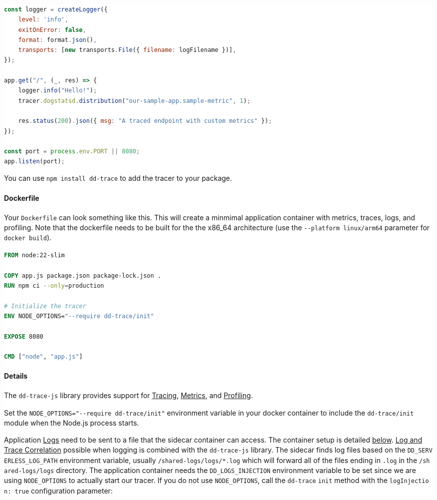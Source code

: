 ```js
const logger = createLogger({
	level: 'info',
	exitOnError: false,
	format: format.json(),
	transports: [new transports.File({ filename: logFilename })],
});

app.get("/", (_, res) => {
	logger.info("Hello!");
	tracer.dogstatsd.distribution("our-sample-app.sample-metric", 1);

	res.status(200).json({ msg: "A traced endpoint with custom metrics" });
});

const port = process.env.PORT || 8080;
app.listen(port);
```

You can use `npm install dd-trace` to add the tracer to your package.

#### Dockerfile

Your `Dockerfile` can look something like this. This will create a minmimal application container with metrics, traces, logs, and profiling. Note that the dockerfile needs to be built for the the x86_64 architecture (use the `--platform linux/arm64` parameter for `docker build`).

```dockerfile
FROM node:22-slim

COPY app.js package.json package-lock.json .
RUN npm ci --only=production

# Initialize the tracer
ENV NODE_OPTIONS="--require dd-trace/init"

EXPOSE 8080

CMD ["node", "app.js"]
```

#### Details
The `dd-trace-js` library provides support for [Tracing][1], [Metrics][2], and [Profiling][3].

Set the `NODE_OPTIONS="--require dd-trace/init"` environment variable in your docker container to include the `dd-trace/init` module when the Node.js process starts.

Application [Logs][4] need to be sent to a file that the sidecar container can access. The container setup is detailed [below](#containers). [Log and Trace Correlation][5] possible when logging is combined with the `dd-trace-js` library. The sidecar finds log files based on the `DD_SERVERLESS_LOG_PATH` environment variable, usually `/shared-logs/logs/*.log` which will forward all of the files ending in `.log` in the `/shared-logs/logs` directory. The application container needs the `DD_LOGS_INJECTION` environment variable to be set since we are using `NODE_OPTIONS` to actually start our tracer. If you do not use `NODE_OPTIONS`, call the `dd-trace` `init` method with the `logInjection: true` configuration parameter:


[1]: /tracing/trace_collection/automatic_instrumentation/dd_libraries/nodejs/#getting-started
[2]: /metrics/custom_metrics/dogstatsd_metrics_submission/#code-examples
[3]: /profiler/enabling/nodejs?tab=environmentvariables
[4]: /logs/log_collection/nodejs/?tab=winston30
[5]: /tracing/other_telemetry/connect_logs_and_traces/nodejs
[1]: /tracing/trace_collection/automatic_instrumentation/dd_libraries/python
[3]: /metrics/custom_metrics/dogstatsd_metrics_submission/?tab=python#code-examples
[4]: /logs/log_collection/python/
[5]: /tracing/other_telemetry/connect_logs_and_traces/python
[6]: https://github.com/DataDog/serverless-gcp-sample-apps/tree/aleksandr.pasechnik/gcp-docs-refresh/cloud-run/sidecar/python
[1]: https://github.com/DataDog/serverless-gcp-sample-apps/tree/aleksandr.pasechnik/gcp-docs-refresh/cloud-run/sidecar/python
[1]: https://cloud.google.com/run/docs/overview/what-is-cloud-run
[2]: /integrations/google_cloud_platform
[3]: https://cloud.google.com/run/docs/deploying#sidecars
[4]: /metrics/distributions
[5]: /account_management/api-app-keys/#api-keys
[6]: /getting_started/site/
[7]: /tracing/other_telemetry/connect_logs_and_traces/java/?tab=log4j2
[8]: /tracing/other_telemetry/connect_logs_and_traces/nodejs
[9]: /tracing/other_telemetry/connect_logs_and_traces/dotnet?tab=serilog
[10]: /tracing/other_telemetry/connect_logs_and_traces/php
[11]: /tracing/other_telemetry/connect_logs_and_traces/python
[12]: /tracing/other_telemetry/connect_logs_and_traces/go
[13]: /tracing/other_telemetry/connect_logs_and_traces/ruby
[14]: /getting_started/tagging/unified_service_tagging/